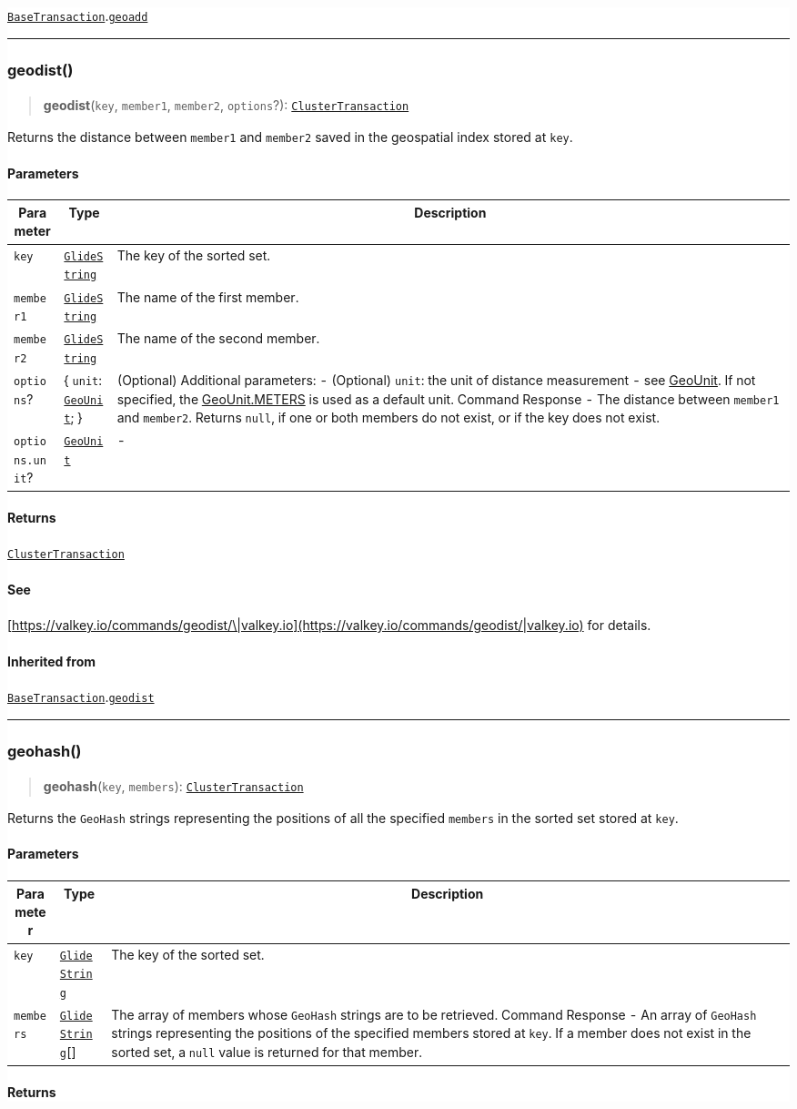 [`BaseTransaction`](BaseTransaction.md).[`geoadd`](BaseTransaction.md#geoadd)

***

### geodist()

> **geodist**(`key`, `member1`, `member2`, `options`?): [`ClusterTransaction`](ClusterTransaction.md)

Returns the distance between `member1` and `member2` saved in the geospatial index stored at `key`.

#### Parameters

| Parameter | Type | Description |
| ------ | ------ | ------ |
| `key` | [`GlideString`](../../BaseClient/type-aliases/GlideString.md) | The key of the sorted set. |
| `member1` | [`GlideString`](../../BaseClient/type-aliases/GlideString.md) | The name of the first member. |
| `member2` | [`GlideString`](../../BaseClient/type-aliases/GlideString.md) | The name of the second member. |
| `options`? | \{ `unit`: [`GeoUnit`](../../Commands/enumerations/GeoUnit.md); \} | (Optional) Additional parameters: - (Optional) `unit`: the unit of distance measurement - see [GeoUnit](../../Commands/enumerations/GeoUnit.md). If not specified, the [GeoUnit.METERS](../../Commands/enumerations/GeoUnit.md#meters) is used as a default unit. Command Response - The distance between `member1` and `member2`. Returns `null`, if one or both members do not exist, or if the key does not exist. |
| `options.unit`? | [`GeoUnit`](../../Commands/enumerations/GeoUnit.md) | - |

#### Returns

[`ClusterTransaction`](ClusterTransaction.md)

#### See

[https://valkey.io/commands/geodist/\|valkey.io](https://valkey.io/commands/geodist/|valkey.io) for details.

#### Inherited from

[`BaseTransaction`](BaseTransaction.md).[`geodist`](BaseTransaction.md#geodist)

***

### geohash()

> **geohash**(`key`, `members`): [`ClusterTransaction`](ClusterTransaction.md)

Returns the `GeoHash` strings representing the positions of all the specified `members` in the sorted set stored at `key`.

#### Parameters

| Parameter | Type | Description |
| ------ | ------ | ------ |
| `key` | [`GlideString`](../../BaseClient/type-aliases/GlideString.md) | The key of the sorted set. |
| `members` | [`GlideString`](../../BaseClient/type-aliases/GlideString.md)[] | The array of members whose `GeoHash` strings are to be retrieved. Command Response - An array of `GeoHash` strings representing the positions of the specified members stored at `key`. If a member does not exist in the sorted set, a `null` value is returned for that member. |

#### Returns
